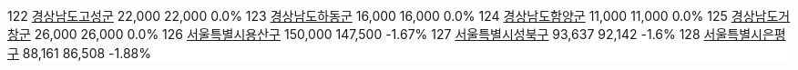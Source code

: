   <tr class="item">
    <td>122</td>
    <td><a href="/apt/경상남도고성군">경상남도고성군</a></td>
    <td>22,000</td>
    <td>22,000</td>
    <td>0.0%</td>
  </tr>

  <tr class="item">
    <td>123</td>
    <td><a href="/apt/경상남도하동군">경상남도하동군</a></td>
    <td>16,000</td>
    <td>16,000</td>
    <td>0.0%</td>
  </tr>

  <tr class="item">
    <td>124</td>
    <td><a href="/apt/경상남도함양군">경상남도함양군</a></td>
    <td>11,000</td>
    <td>11,000</td>
    <td>0.0%</td>
  </tr>

  <tr class="item">
    <td>125</td>
    <td><a href="/apt/경상남도거창군">경상남도거창군</a></td>
    <td>26,000</td>
    <td>26,000</td>
    <td>0.0%</td>
  </tr>

  <tr class="item">
    <td>126</td>
    <td><a href="/apt/서울특별시용산구">서울특별시용산구</a></td>
    <td>150,000</td>
    <td>147,500</td>
    <td>-1.67%</td>
  </tr>

  <tr class="item">
    <td>127</td>
    <td><a href="/apt/서울특별시성북구">서울특별시성북구</a></td>
    <td>93,637</td>
    <td>92,142</td>
    <td>-1.6%</td>
  </tr>

  <tr class="item">
    <td>128</td>
    <td><a href="/apt/서울특별시은평구">서울특별시은평구</a></td>
    <td>88,161</td>
    <td>86,508</td>
    <td>-1.88%</td>
  </tr>
